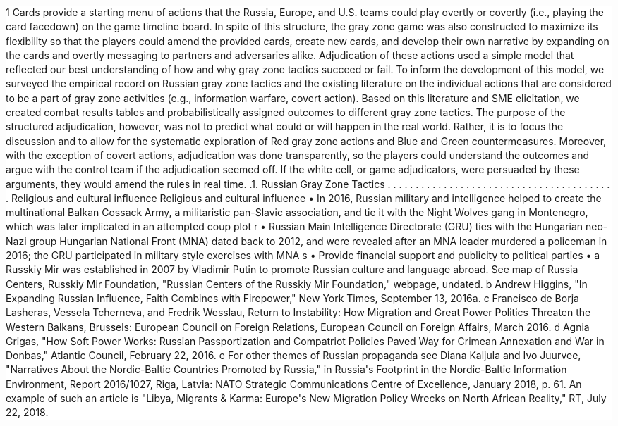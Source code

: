 1
Cards provide a starting menu of actions that the Russia, Europe, and U.S. teams could play overtly or covertly (i.e., playing the card facedown) on the game timeline board. In spite of this structure, the gray zone game was also constructed to maximize its flexibility so that the players could amend the provided cards, create new cards, and develop their own narrative by expanding on the cards and overtly messaging to partners and adversaries alike. Adjudication of these actions used a simple model that reflected our best understanding of how and why gray zone tactics succeed or fail. To inform the development of this model, we surveyed the empirical record on Russian gray zone tactics and the existing literature on the individual actions that are considered to be a part of gray zone activities (e.g., information warfare, covert action). Based on this literature and SME elicitation, we created combat results tables and probabilistically assigned outcomes to different gray zone tactics. The purpose of the structured adjudication, however, was not to predict what could or will happen in the real world. Rather, it is to focus the discussion and to allow for the systematic exploration of Red gray zone actions and Blue and Green countermeasures. Moreover, with the exception of covert actions, adjudication was done transparently, so the players could understand the outcomes and argue with the control team if the adjudication seemed off. If the white cell, or game adjudicators, were persuaded by these arguments, they would amend the rules in real time. 
.1. Russian Gray Zone Tactics . . . . . . . . . . . . . . . . . . . . . . . . . . . . . . . . . . . . . . . . .
Religious and cultural influence
Religious and cultural influence
• In 2016, Russian military and intelligence helped to create the multinational Balkan Cossack Army, a militaristic pan-Slavic association, and tie it with the Night Wolves gang in Montenegro, which was later implicated in an attempted coup plot r • Russian Main Intelligence Directorate (GRU) ties with the Hungarian neo-Nazi group Hungarian National Front (MNA) dated back to 2012, and were revealed after an MNA leader murdered a policeman in 2016; the GRU participated in military style exercises with MNA s • Provide financial support and publicity to political parties •
a Russkiy Mir was established in 2007 by Vladimir Putin to promote Russian culture and language abroad. See map of Russia Centers, Russkiy Mir Foundation, "Russian Centers of the Russkiy Mir Foundation," webpage, undated. b Andrew Higgins, "In Expanding Russian Influence, Faith Combines with Firepower," New York Times, September 13, 2016a. c Francisco de Borja Lasheras, Vessela Tcherneva, and Fredrik Wesslau, Return to Instability: How Migration and Great Power Politics Threaten the Western Balkans, Brussels: European Council on Foreign Relations, European Council on Foreign Affairs, March 2016. d Agnia Grigas, "How Soft Power Works: Russian Passportization and Compatriot Policies Paved Way for Crimean Annexation and War in Donbas," Atlantic Council, February 22, 2016. e For other themes of Russian propaganda see Diana Kaljula and Ivo Juurvee, "Narratives About the Nordic-Baltic Countries Promoted by Russia," in Russia's Footprint in the Nordic-Baltic Information Environment, Report 2016/1027, Riga, Latvia: NATO Strategic Communications Centre of Excellence, January 2018, p. 61. An example of such an article is "Libya, Migrants & Karma: Europe's New Migration Policy Wrecks on North African Reality," RT, July 22, 2018.